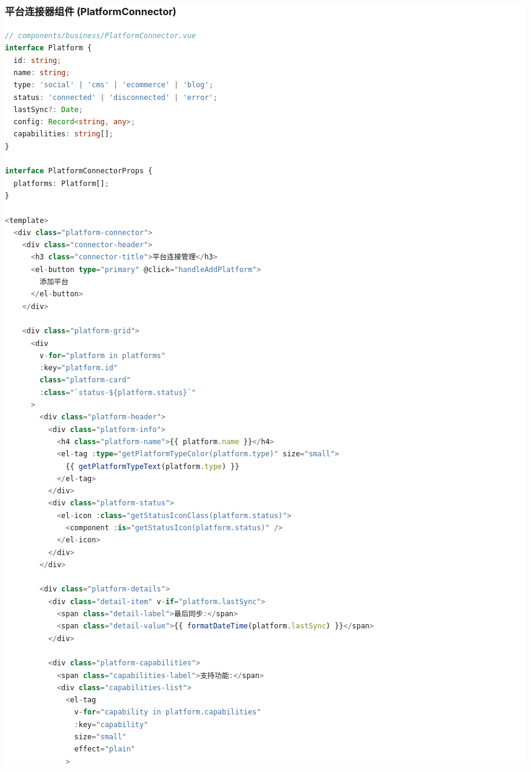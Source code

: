 ### 平台连接器组件 (PlatformConnector)

```typescript
// components/business/PlatformConnector.vue
interface Platform {
  id: string;
  name: string;
  type: 'social' | 'cms' | 'ecommerce' | 'blog';
  status: 'connected' | 'disconnected' | 'error';
  lastSync?: Date;
  config: Record<string, any>;
  capabilities: string[];
}

interface PlatformConnectorProps {
  platforms: Platform[];
}

<template>
  <div class="platform-connector">
    <div class="connector-header">
      <h3 class="connector-title">平台连接管理</h3>
      <el-button type="primary" @click="handleAddPlatform">
        添加平台
      </el-button>
    </div>
    
    <div class="platform-grid">
      <div 
        v-for="platform in platforms"
        :key="platform.id"
        class="platform-card"
        :class="`status-${platform.status}`"
      >
        <div class="platform-header">
          <div class="platform-info">
            <h4 class="platform-name">{{ platform.name }}</h4>
            <el-tag :type="getPlatformTypeColor(platform.type)" size="small">
              {{ getPlatformTypeText(platform.type) }}
            </el-tag>
          </div>
          <div class="platform-status">
            <el-icon :class="getStatusIconClass(platform.status)">
              <component :is="getStatusIcon(platform.status)" />
            </el-icon>
          </div>
        </div>
        
        <div class="platform-details">
          <div class="detail-item" v-if="platform.lastSync">
            <span class="detail-label">最后同步:</span>
            <span class="detail-value">{{ formatDateTime(platform.lastSync) }}</span>
          </div>
          
          <div class="platform-capabilities">
            <span class="capabilities-label">支持功能:</span>
            <div class="capabilities-list">
              <el-tag 
                v-for="capability in platform.capabilities"
                :key="capability"
                size="small"
                effect="plain"
              >
```